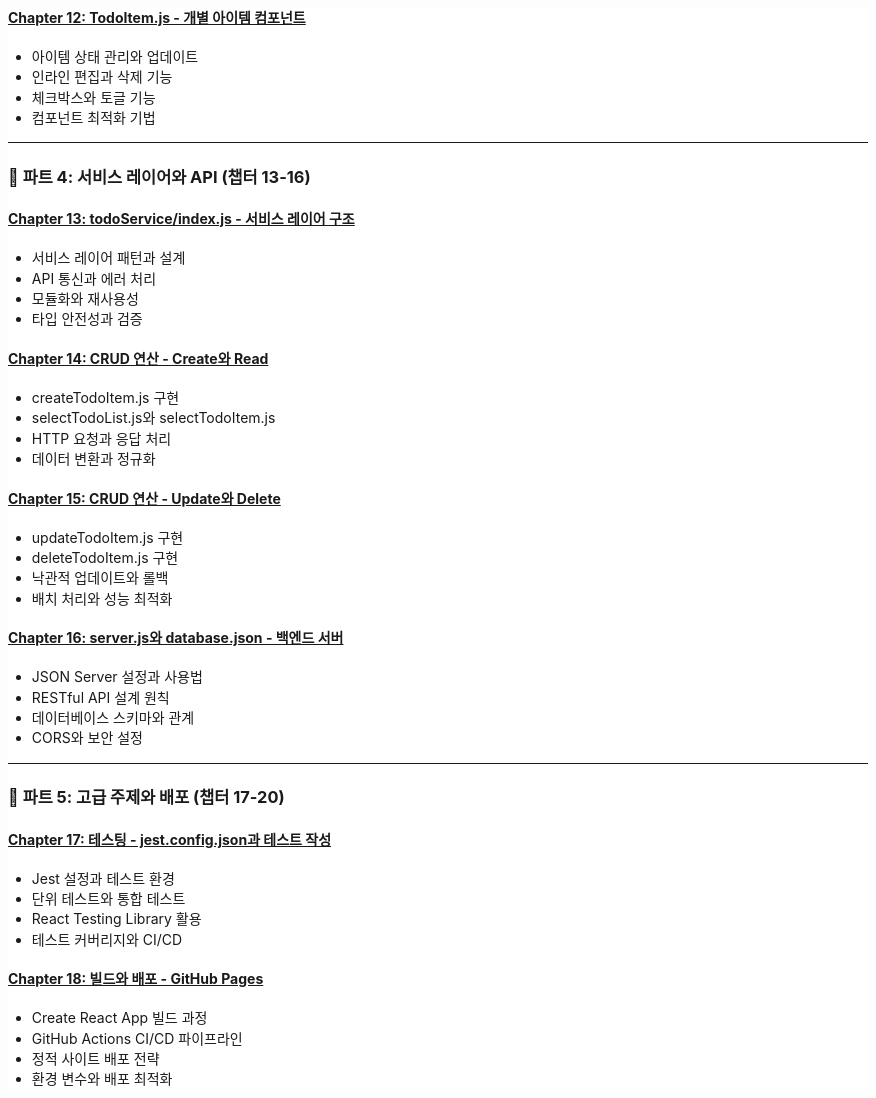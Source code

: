 #### [Chapter 12: TodoItem.js - 개별 아이템 컴포넌트](./chapters/chapter-12-todo-item.md)
- 아이템 상태 관리와 업데이트
- 인라인 편집과 삭제 기능
- 체크박스와 토글 기능
- 컴포넌트 최적화 기법

---

### 🔧 **파트 4: 서비스 레이어와 API (챕터 13-16)**

#### [Chapter 13: todoService/index.js - 서비스 레이어 구조](./chapters/chapter-13-service-structure.md)
- 서비스 레이어 패턴과 설계
- API 통신과 에러 처리
- 모듈화와 재사용성
- 타입 안전성과 검증

#### [Chapter 14: CRUD 연산 - Create와 Read](./chapters/chapter-14-crud-create-read.md)
- createTodoItem.js 구현
- selectTodoList.js와 selectTodoItem.js
- HTTP 요청과 응답 처리
- 데이터 변환과 정규화

#### [Chapter 15: CRUD 연산 - Update와 Delete](./chapters/chapter-15-crud-update-delete.md)
- updateTodoItem.js 구현
- deleteTodoItem.js 구현
- 낙관적 업데이트와 롤백
- 배치 처리와 성능 최적화

#### [Chapter 16: server.js와 database.json - 백엔드 서버](./chapters/chapter-16-backend-server.md)
- JSON Server 설정과 사용법
- RESTful API 설계 원칙
- 데이터베이스 스키마와 관계
- CORS와 보안 설정

---

### 🧪 **파트 5: 고급 주제와 배포 (챕터 17-20)**

#### [Chapter 17: 테스팅 - jest.config.json과 테스트 작성](./chapters/chapter-17-testing.md)
- Jest 설정과 테스트 환경
- 단위 테스트와 통합 테스트
- React Testing Library 활용
- 테스트 커버리지와 CI/CD

#### [Chapter 18: 빌드와 배포 - GitHub Pages](./chapters/chapter-18-github-pages.md)
- Create React App 빌드 과정
- GitHub Actions CI/CD 파이프라인
- 정적 사이트 배포 전략
- 환경 변수와 배포 최적화
